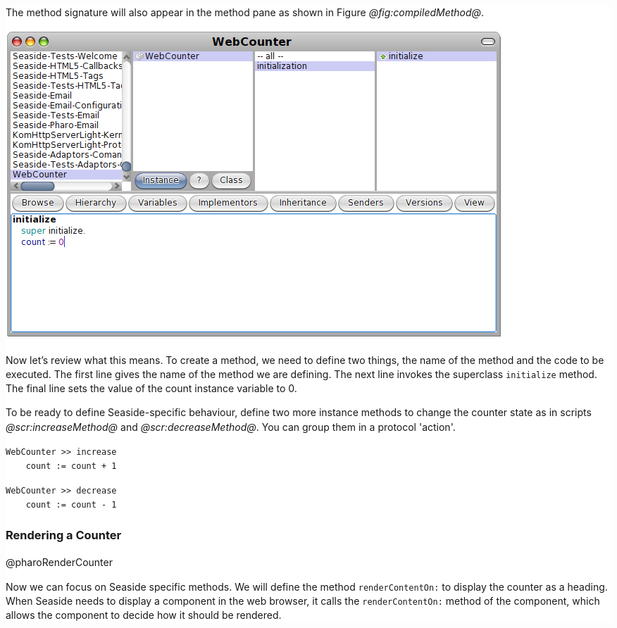 The method signature will also appear in the method pane as shown in Figure *@fig:compiledMethod@*.

![The method has been compiled.%width=100&label=fig:compiledMethod](figures/compiledMethod.png )

Now let’s review what this means. To create a method, we need to define two
things, the name of the method and the code to be executed. The first line gives
the name of the method we are defining. The next line invokes the superclass
`initialize` method. The final line sets the value of the count instance
variable to 0.

To be ready to define Seaside-specific behaviour, define two more instance methods to change the counter state as in
scripts *@scr:increaseMethod@* and *@scr:decreaseMethod@*. You can group them in a protocol 'action'.

```language=smalltalk&caption=Increase method.&label=scr:increaseMethod
WebCounter >> increase
    count := count + 1
```


```language=smalltalk&caption=Decrease method.&label=scr:decreaseMethod
WebCounter >> decrease
    count := count - 1
```



### Rendering a Counter

@pharoRenderCounter

Now we can focus on Seaside specific methods. We will define the method
`renderContentOn:` to display the counter as a heading. When Seaside needs
to display a component in the web browser, it calls the `renderContentOn:`
method of the component, which allows the component to decide how it should be
rendered.
